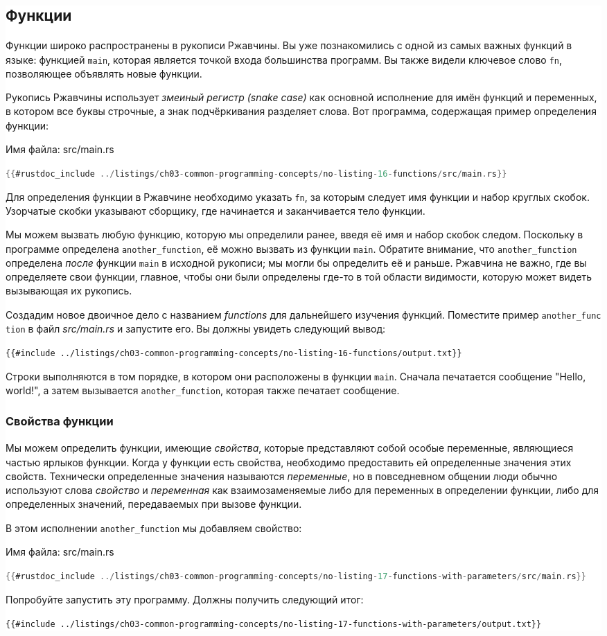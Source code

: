 ## Функции

Функции широко распространены в рукописи Ржавчины. Вы уже познакомились с одной из самых важных функций в языке: функцией `main`, которая является точкой входа большинства программ. Вы также видели ключевое слово `fn`, позволяющее объявлять новые функции.

Рукопись Ржавчины использует *змеиный регистр (snake case)* как основной исполнение для имён функций и переменных, в котором все буквы строчные, а знак подчёркивания разделяет слова. Вот программа, содержащая пример определения функции:

<span class="filename">Имя файла: src/main.rs</span>

```rust
{{#rustdoc_include ../listings/ch03-common-programming-concepts/no-listing-16-functions/src/main.rs}}
```

Для определения функции в Ржавчине необходимо указать `fn`, за которым следует имя функции и набор круглых скобок. Узорчатые скобки указывают сборщику, где начинается и заканчивается тело функции.

Мы можем вызвать любую функцию, которую мы определили ранее, введя её имя и набор скобок следом. Поскольку в программе определена `another_function`, её можно вызвать из функции `main`. Обратите внимание, что `another_function` определена *после* функции `main` в исходной рукописи; мы могли бы определить её и раньше. Ржавчина не важно, где вы определяете свои функции, главное, чтобы они были определены где-то в той области видимости, которую может видеть вызывающая их рукопись.

Создадим новое двоичное дело с названием *functions* для дальнейшего изучения функций. Поместите пример `another_function` в файл *src/main.rs* и запустите его. Вы должны увидеть следующий вывод:

```console
{{#include ../listings/ch03-common-programming-concepts/no-listing-16-functions/output.txt}}
```

Строки выполняются в том порядке, в котором они расположены в функции `main`. Сначала печатается сообщение "Hello, world!", а затем вызывается `another_function`, которая также печатает сообщение.

### Свойства функции

Мы можем определить функции, имеющие *свойства*, которые представляют собой особые переменные, являющиеся частью ярлыков функции. Когда у функции есть свойства, необходимо предоставить ей определенные значения этих свойств. Технически определенные значения называются *переменные*, но в повседневном общении люди обычно используют слова *свойство* и *переменная* как взаимозаменяемые либо для переменных в определении функции, либо для определенных значений, передаваемых при вызове функции.

В этом исполнении `another_function` мы добавляем свойство:

<span class="filename">Имя файла: src/main.rs</span>

```rust
{{#rustdoc_include ../listings/ch03-common-programming-concepts/no-listing-17-functions-with-parameters/src/main.rs}}
```

Попробуйте запустить эту программу. Должны получить следующий итог:

```console
{{#include ../listings/ch03-common-programming-concepts/no-listing-17-functions-with-parameters/output.txt}}
```
